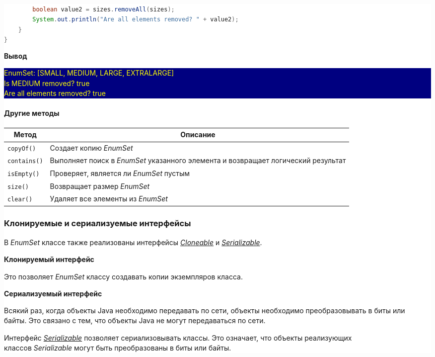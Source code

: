 ```java
        boolean value2 = sizes.removeAll(sizes);
        System.out.println("Are all elements removed? " + value2);
    }
}
```
**Вывод**
<p style="background-color: navy; color: yellow">
EnumSet: [SMALL, MEDIUM, LARGE, EXTRALARGE]<br>
Is MEDIUM removed? true<br>
Are all elements removed? true</p>

#### Другие методы

| Метод        | Описание                                                                          |
| ------------ | --------------------------------------------------------------------------------- |
| `copyOf()`   | Создает копию _EnumSet_                                                           |
| `contains()` | Выполняет поиск в _EnumSet_ указанного элемента и возвращает логический результат |
| `isEmpty()`  | Проверяет, является ли _EnumSet_ пустым                                           |
| `size()`     | Возвращает размер _EnumSet_                                                       |
| `clear()`    | Удаляет все элементы из _EnumSet_                                                 |

### Клонируемые и сериализуемые интерфейсы

В _EnumSet_ классе также реализованы интерфейсы [_Cloneable_](Cloneable) и [_Serializable_](Serializable).

**Клонируемый интерфейс**

Это позволяет _EnumSet_ классу создавать копии экземпляров класса.

**Сериализуемый интерфейс**

Всякий раз, когда объекты Java необходимо передавать по сети, объекты необходимо преобразовывать в биты или байты. Это связано с тем, что объекты Java не могут передаваться по сети.

Интерфейс [_Serializable_](Serializable) позволяет сериализовывать классы. Это означает, что объекты реализующих классов _Serializable_ могут быть преобразованы в биты или байты.

